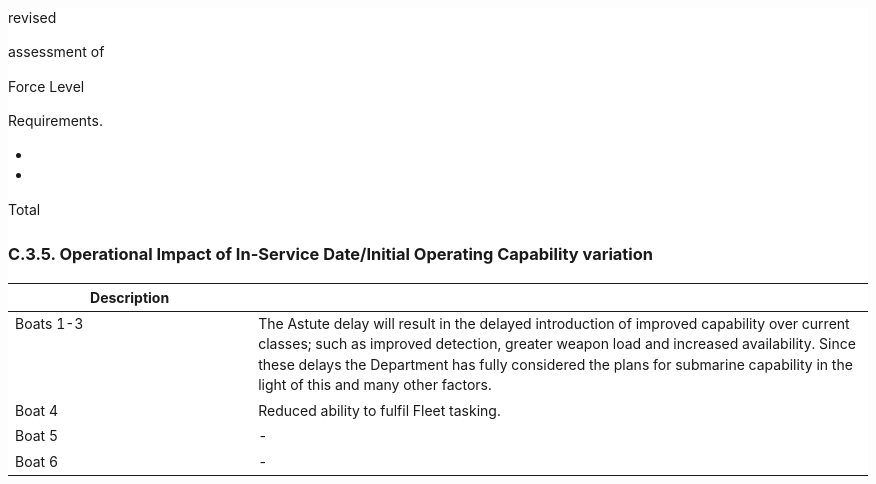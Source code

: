 revised

assessment of

Force Level

Requirements.

-

-

Total

### C.3.5. Operational Impact of In-Service Date/Initial Operating Capability variation

<table>
<colgroup>
<col style="width: 28%" />
<col style="width: 71%" />
</colgroup>
<thead>
<tr>
<th>Description</th>
<th></th>
</tr>
</thead>
<tbody>
<tr>
<td>Boats 1-3</td>
<td>
The Astute delay will result in the delayed introduction of improved capability over current classes; such as improved detection, greater weapon load and increased availability. Since these delays the Department has fully considered the plans for submarine capability in the light of this and many other factors.
</td>
</tr>
<tr>
<td>Boat 4</td>
<td>
Reduced ability to fulfil Fleet tasking.
</td>
</tr>
<tr>
<td>Boat 5</td>
<td>
-
</td>
</tr>
<tr>
<td>Boat 6</td>
<td>
-
</td>
</tr>
</tbody>
</table>

